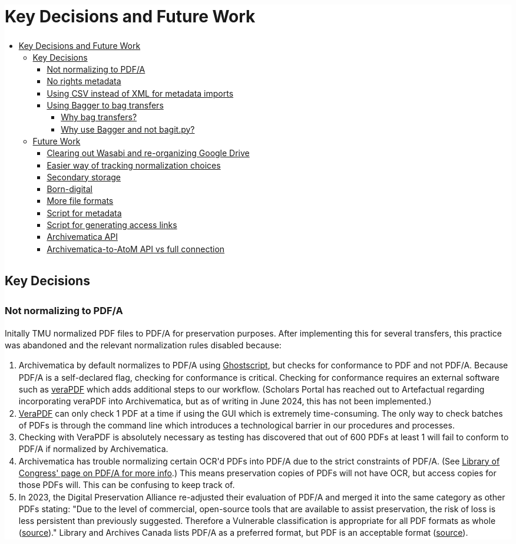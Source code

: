 # Key Decisions and Future Work

- [Key Decisions and Future Work](#key-decisions-and-future-work)
  - [Key Decisions](#key-decisions)
    - [Not normalizing to PDF/A](#not-normalizing-to-pdfa)
    - [No rights metadata](#no-rights-metadata)
    - [Using CSV instead of XML for metadata imports](#using-csv-instead-of-xml-for-metadata-imports)
    - [Using Bagger to bag transfers](#using-bagger-to-bag-transfers)
      - [Why bag transfers?](#why-bag-transfers)
      - [Why use Bagger and not bagit.py?](#why-use-bagger-and-not-bagitpy)
  - [Future Work](#future-work)
    - [Clearing out Wasabi and re-organizing Google Drive](#clearing-out-wasabi-and-re-organizing-google-drive)
    - [Easier way of tracking normalization choices](#easier-way-of-tracking-normalization-choices)
    - [Secondary storage](#secondary-storage)
    - [Born-digital](#born-digital)
    - [More file formats](#more-file-formats)
    - [Script for metadata](#script-for-metadata)
    - [Script for generating access links](#script-for-generating-access-links)
    - [Archivematica API](#archivematica-api)
    - [Archivematica-to-AtoM API vs full connection](#archivematica-to-atom-api-vs-full-connection)

## Key Decisions

### Not normalizing to PDF/A

Initally TMU normalized PDF files to PDF/A for preservation purposes. After implementing this for several transfers, this practice was abandoned and the relevant normalization rules disabled because:

1. Archivematica by default normalizes to PDF/A using [Ghostscript](https://www.ghostscript.com/), but checks for conformance to PDF and not PDF/A. Because PDF/A is a self-declared flag, checking for conformance is critical. Checking for conformance requires an external software such as [veraPDF](https://verapdf.org/) which adds additional steps to our workflow. (Scholars Portal has reached out to Artefactual regarding incorporating veraPDF into Archivematica, but as of writing in June 2024, this has not been implemented.)
2. [VeraPDF](https://verapdf.org/) can only check 1 PDF at a time if using the GUI which is extremely time-consuming. The only way to check batches of PDFs is through the command line which introduces a technological barrier in our procedures and processes.
3. Checking with VeraPDF is absolutely necessary as testing has discovered that out of 600 PDFs at least 1 will fail to conform to PDF/A if normalized by Archivematica.
4. Archivematica has trouble normalizing certain OCR'd PDFs into PDF/A due to the strict constraints of PDF/A. (See [Library of Congress' page on PDF/A for more info](https://www.loc.gov/preservation/digital/formats/fdd/fdd000318.shtml).) This means preservation copies of PDFs will not have OCR, but access copies for those PDFs will. This can be confusing to keep track of.
5. In 2023, the Digital Preservation Alliance re-adjusted their evaluation of PDF/A and merged it into the same category as other PDFs stating: "Due to the level of commercial, open-source tools that are available to assist preservation, the risk of loss is less persistent than previously suggested. Therefore a Vulnerable classification is appropriate for all PDF formats as whole ([source](https://www.dpconline.org/digipres/champion-digital-preservation/bit-list/vulnerable/bitlist-pdf))." Library and Archives Canada lists PDF/A as a preferred format, but PDF is an acceptable format ([source](https://library-archives.canada.ca/eng/services/government-canada/information-disposition/managing-government-records/guidelines-information-management/Pages/guidelines-file-formats-enduring-value.aspx)).
